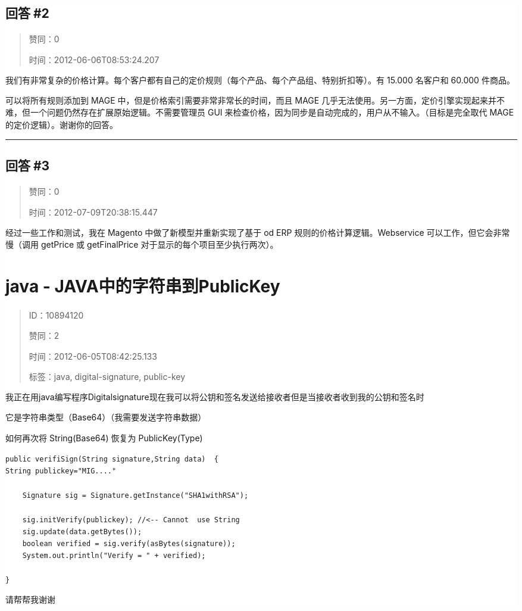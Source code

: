 ## 回答 #2

> 赞同：0
> 
> 时间：2012-06-06T08:53:24.207

我们有非常复杂的价格计算。每个客户都有自己的定价规则（每个产品、每个产品组、特别折扣等）。有 15.000 名客户和 60.000 件商品。

可以将所有规则添加到 MAGE 中，但是价格索引需要非常非常长的时间，而且 MAGE 几乎无法使用。另一方面，定价引擎实现起来并不难，但一个问题仍然存在扩展原始逻辑。不需要管理员 GUI 来检查价格，因为同步是自动完成的，用户从不输入。（目标是完全取代 MAGE 的定价逻辑）。谢谢你的回答。

* * *

## 回答 #3

> 赞同：0
> 
> 时间：2012-07-09T20:38:15.447

经过一些工作和测试，我在 Magento 中做了新模型并重新实现了基于 od ERP 规则的价格计算逻辑。Webservice 可以工作，但它会非常慢（调用 getPrice 或 getFinalPrice 对于显示的每个项目至少执行两次）。

# java - JAVA中的字符串到PublicKey

> ID：10894120
> 
> 赞同：2
> 
> 时间：2012-06-05T08:42:25.133
> 
> 标签：java, digital-signature, public-key

我正在用java编写程序Digitalsignature现在我可以将公钥和签名发送给接收者但是当接收者收到我的公钥和签名时

它是字符串类型（Base64）（我需要发送字符串数据）

如何再次将 String(Base64) 恢复为 PublicKey(Type)

```
public verifiSign(String signature,String data)  {
String publickey="MIG...."

    Signature sig = Signature.getInstance("SHA1withRSA");

    sig.initVerify(publickey); //<-- Cannot  use String
    sig.update(data.getBytes());
    boolean verified = sig.verify(asBytes(signature));
    System.out.println("Verify = " + verified);

} 
```

请帮帮我谢谢
